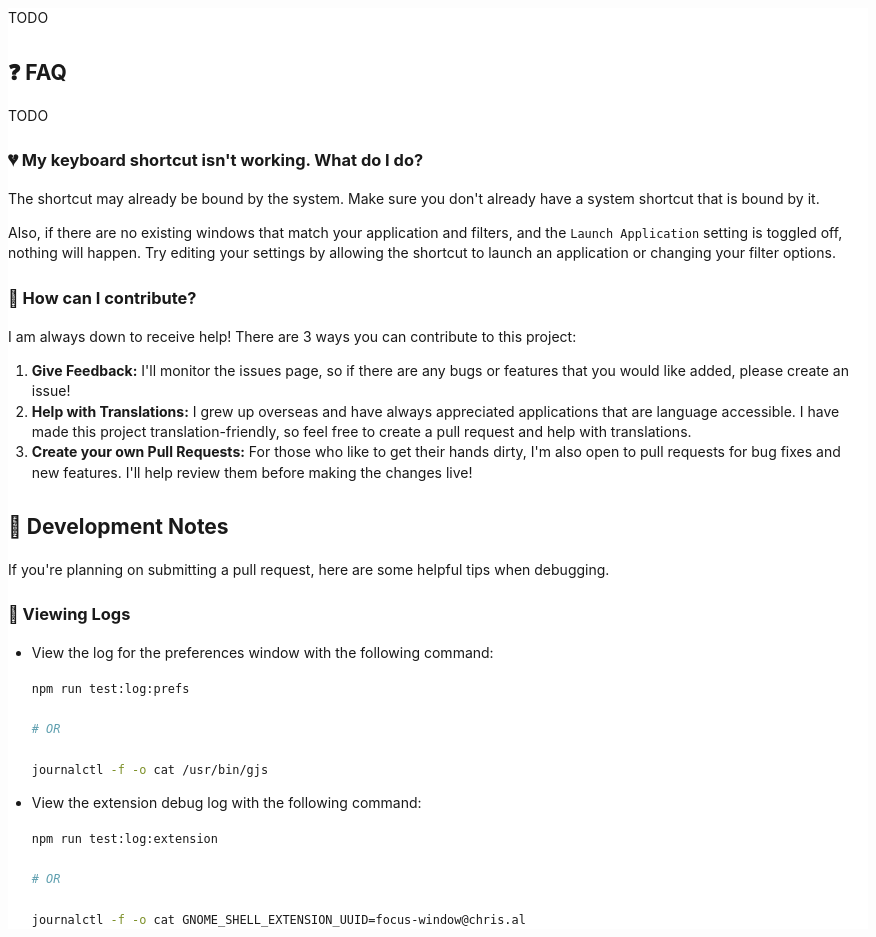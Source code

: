 TODO

## :question:	FAQ

TODO

### :broken_heart: My keyboard shortcut isn't working. What do I do?

The shortcut may already be bound by the system. Make sure you don't already have a system shortcut that is bound by it.

Also, if there are no existing windows that match your application and filters, and the `Launch Application` setting is toggled off, nothing will happen. Try editing your settings by allowing the shortcut to launch an application or changing your filter options.

### :handshake:	How can I contribute?

I am always down to receive help! There are 3 ways you can contribute to this project:

1. **Give Feedback:** I'll monitor the issues page, so if there are any bugs or features that you would like added, please create an issue!
2. **Help with Translations:** I grew up overseas and have always appreciated applications that are language accessible. I have made this project translation-friendly, so feel free to create a pull request and help with translations.
3. **Create your own Pull Requests:** For those who like to get their hands dirty, I'm also open to pull requests for bug fixes and new features. I'll help review them before making the changes live! 


## :floppy_disk: Development Notes

If you're planning on submitting a pull request, here are some helpful tips when debugging.

### :scroll: Viewing Logs

- View the log for the preferences window with the following command:

  ```bash
  npm run test:log:prefs

  # OR

  journalctl -f -o cat /usr/bin/gjs
  ```

- View the extension debug log with the following command:

  ```bash
  npm run test:log:extension

  # OR

  journalctl -f -o cat GNOME_SHELL_EXTENSION_UUID=focus-window@chris.al
  ```

